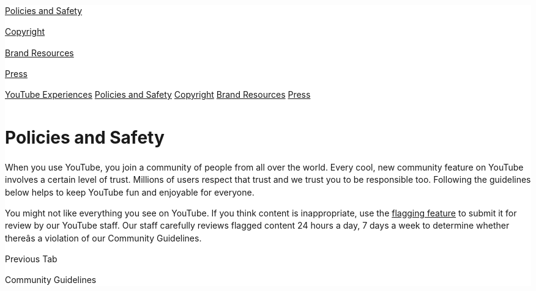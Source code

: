 
[Policies and Safety](/about/policies/) 


[Copyright](/about/copyright/) 


[Brand Resources](/about/brand-resources/) 


[Press](/about/press/) 







[YouTube Experiences](/about/experiences/) 
[Policies and Safety](/about/policies/) 
[Copyright](/about/copyright/) 
[Brand Resources](/about/brand-resources/) 
[Press](/about/press/) 



 




# Policies and Safety



 When you use YouTube, you join a community of people from all over the world. Every cool, new community feature on YouTube involves a certain level of trust. Millions of users respect that trust and we trust you to be responsible too. Following the guidelines below helps to keep YouTube fun and enjoyable for everyone.
 



 You might not like everything you see on YouTube. If you think content is inappropriate, use the [flagging feature](https://support.google.com/youtube/answer/2802027?hl=en) to submit it for review by our YouTube staff. Our staff carefully reviews flagged content 24 hours a day, 7 days a week to determine whether thereâs a violation of our Community Guidelines.
 



















Previous Tab




Community Guidelines
